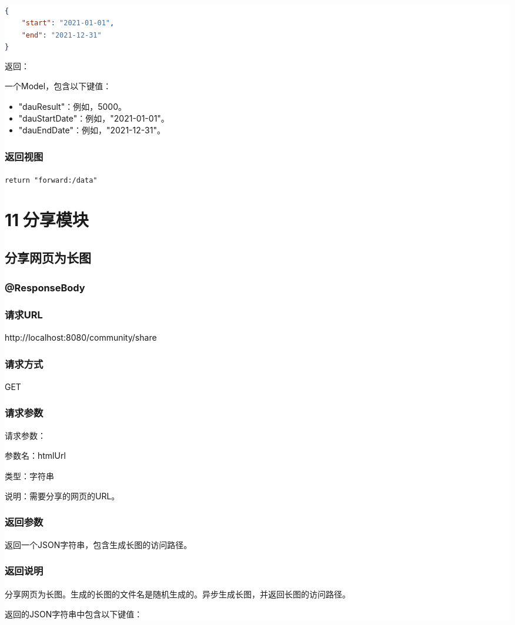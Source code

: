 ```json
{
    "start": "2021-01-01",
    "end": "2021-12-31"
}
```

返回：

一个Model，包含以下键值：

- "dauResult"：例如，5000。
- "dauStartDate"：例如，"2021-01-01"。
- "dauEndDate"：例如，"2021-12-31"。

### 返回视图

```
return "forward:/data"
```

# 11 分享模块

## 分享网页为长图

### @ResponseBody

### 请求URL

http://localhost:8080/community/share

### 请求方式

GET

### 请求参数

请求参数：

参数名：htmlUrl

类型：字符串

说明：需要分享的网页的URL。

### 返回参数

返回一个JSON字符串，包含生成长图的访问路径。

### 返回说明

分享网页为长图。生成的长图的文件名是随机生成的。异步生成长图，并返回长图的访问路径。

返回的JSON字符串中包含以下键值：

